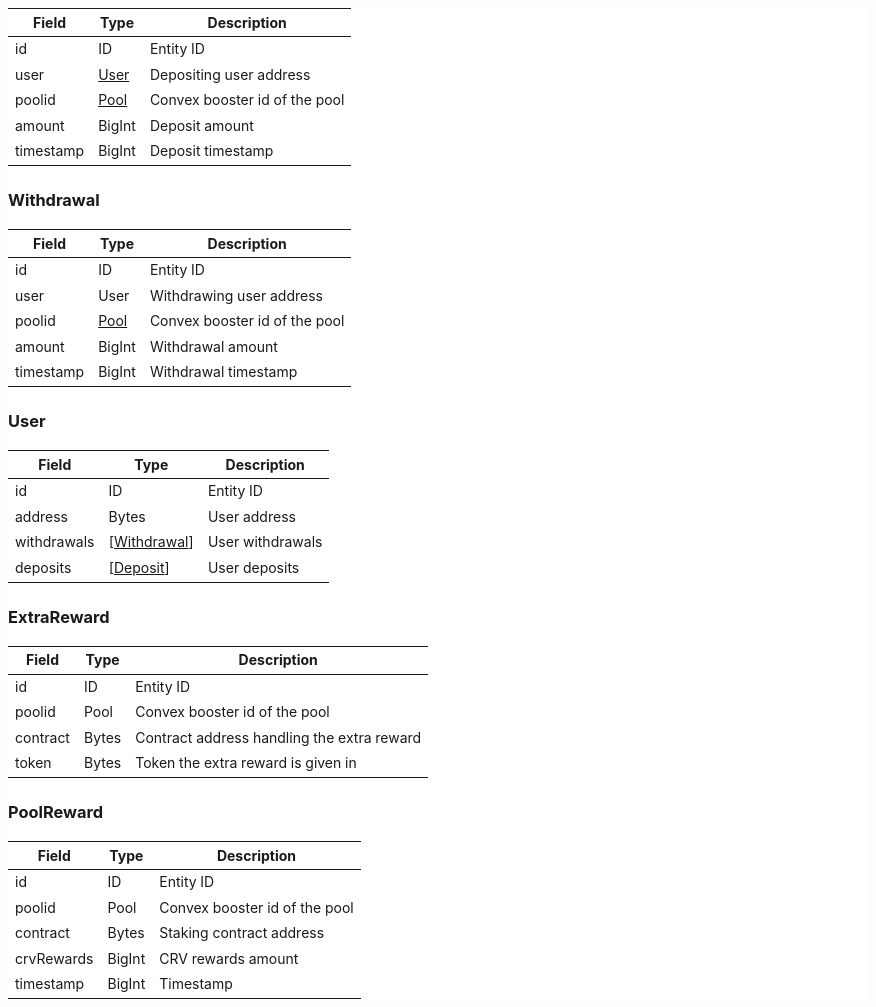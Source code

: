 | Field     | Type                     | Description                   |
| --------- | ------------------------ | ----------------------------- |
| id        | ID                       | Entity ID                     |
| user      | [User](entities.md#user) | Depositing user address       |
| poolid    | [Pool](entities.md#pool) | Convex booster id of the pool |
| amount    | BigInt                   | Deposit amount                |
| timestamp | BigInt                   | Deposit timestamp             |

### Withdrawal

| Field     | Type                     | Description                   |
| --------- | ------------------------ | ----------------------------- |
| id        | ID                       | Entity ID                     |
| user      | User                     | Withdrawing user address      |
| poolid    | [Pool](entities.md#pool) | Convex booster id of the pool |
| amount    | BigInt                   | Withdrawal amount             |
| timestamp | BigInt                   | Withdrawal timestamp          |

### User

| Field       | Type                                    | Description      |
| ----------- | --------------------------------------- | ---------------- |
| id          | ID                                      | Entity ID        |
| address     | Bytes                                   | User address     |
| withdrawals | \[[Withdrawal](entities.md#withdrawal)] | User withdrawals |
| deposits    | \[[Deposit](entities.md#deposit)]       | User deposits    |

### ExtraReward

| Field    | Type  | Description                                |
| -------- | ----- | ------------------------------------------ |
| id       | ID    | Entity ID                                  |
| poolid   | Pool  | Convex booster id of the pool              |
| contract | Bytes | Contract address handling the extra reward |
| token    | Bytes | Token the extra reward is given in         |

### PoolReward

| Field      | Type   | Description                   |
| ---------- | ------ | ----------------------------- |
| id         | ID     | Entity ID                     |
| poolid     | Pool   | Convex booster id of the pool |
| contract   | Bytes  | Staking contract address      |
| crvRewards | BigInt | CRV rewards amount            |
| timestamp  | BigInt | Timestamp                     |
